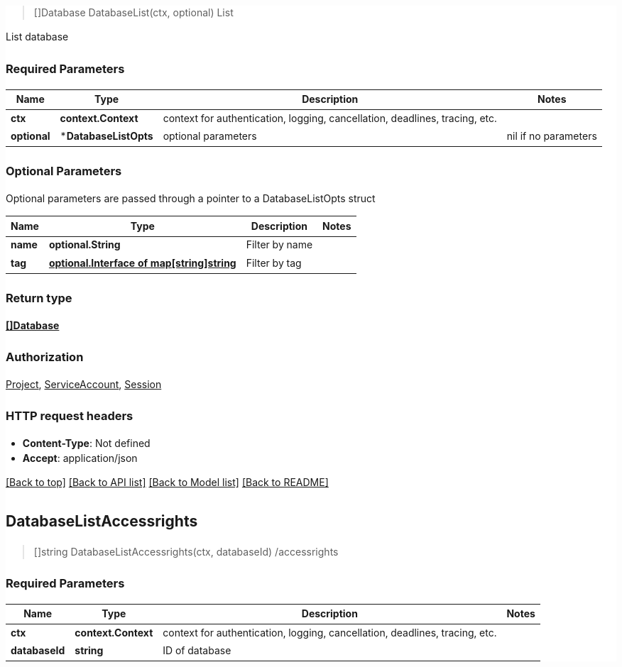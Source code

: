 > []Database DatabaseList(ctx, optional)
List

List database

### Required Parameters


Name | Type | Description  | Notes
------------- | ------------- | ------------- | -------------
**ctx** | **context.Context** | context for authentication, logging, cancellation, deadlines, tracing, etc.
 **optional** | ***DatabaseListOpts** | optional parameters | nil if no parameters

### Optional Parameters

Optional parameters are passed through a pointer to a DatabaseListOpts struct


Name | Type | Description  | Notes
------------- | ------------- | ------------- | -------------
 **name** | **optional.String**| Filter by name | 
 **tag** | [**optional.Interface of map[string]string**](string.md)| Filter by tag | 

### Return type

[**[]Database**](database.md)

### Authorization

[Project](../README.md#Project), [ServiceAccount](../README.md#ServiceAccount), [Session](../README.md#Session)

### HTTP request headers

- **Content-Type**: Not defined
- **Accept**: application/json

[[Back to top]](#) [[Back to API list]](../README.md#documentation-for-api-endpoints)
[[Back to Model list]](../README.md#documentation-for-models)
[[Back to README]](../README.md)


## DatabaseListAccessrights

> []string DatabaseListAccessrights(ctx, databaseId)
/accessrights

### Required Parameters


Name | Type | Description  | Notes
------------- | ------------- | ------------- | -------------
**ctx** | **context.Context** | context for authentication, logging, cancellation, deadlines, tracing, etc.
**databaseId** | **string**| ID of database | 
